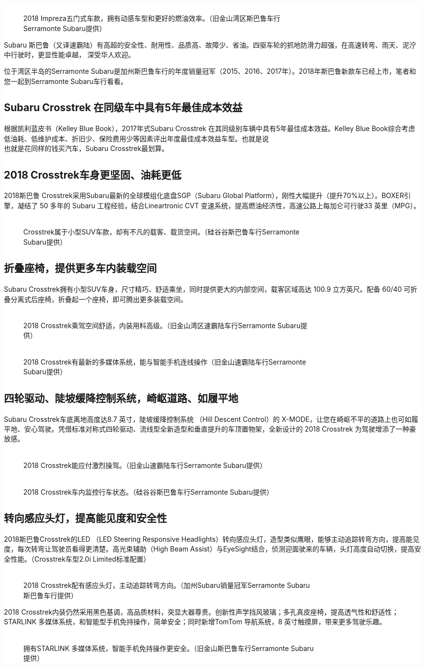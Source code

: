 <figure id="attachment_9905859" aria-describedby="caption-attachment-9905859" style="width: 600px" class="wp-caption aligncenter"><a target="_blank" href="https://i.epochtimes.com/assets/uploads/2017/11/18_IMP_photos_ext_17.jpg"><img class="size-large wp-image-9905859" src="https://i.epochtimes.com/assets/uploads/2017/11/18_IMP_photos_ext_17-600x375.jpg" alt="" width="600" b="375" /></a><figcaption id="caption-attachment-9905859" class="wp-caption-text">2018 Impreza五门式车款，拥有动感车型和更好的燃油效率。（旧金山湾区斯巴鲁车行Serramonte Subaru提供）</figcaption></figure>
<p>Subaru 斯巴鲁（又译速霸陆）有高超的安全性、耐用性、品质高、故障少、省油。四驱车轮的抓地防滑力超强，在高速转弯、雨天、泥泞中行驶时，更显性能卓越， 深受华人欢迎。</p>
<p>位于湾区半岛的Serramonte Subaru是加州斯巴鲁车行的年度销量冠军（2015、2016、2017年）。2018年斯巴鲁新款车已经上市，笔者和您一起到Serramonte Subaru车行看看。</p>
<h2>Subaru Crosstrek 在同级车中具有5年最佳成本效益</h2>
<p>根据凯利蓝皮书（Kelley Blue Book），2017年式Subaru Crosstrek 在其同级别车辆中具有5年最佳成本效益。Kelley Blue Book综合考虑低油耗、低维护成本、折旧少、保险费用少等因素评出年度最佳成本效益车型。也就是说<br />
也就是花同样的钱买汽车，Subaru Crosstrek最划算。</p>
<h2>2018 Crosstrek车身更坚固、油耗更低</h2>
<p>2018斯巴鲁 Crosstrek采用Subaru最新的全球模组化底盘SGP（Subaru Global Platform），刚性大幅提升（提升70%以上）。BOXER引擎，凝结了 50 多年的 Subaru 工程经验，结合Lineartronic CVT 变速系统，提高燃油经济性，高速公路上每加仑可行驶33 英里（MPG）。</p>
<figure id="attachment_9905871" aria-describedby="caption-attachment-9905871" style="width: 600px" class="wp-caption aligncenter"><a target="_blank" href="https://i.epochtimes.com/assets/uploads/2017/11/18_CTK_photos_ext_04.jpg"><img class="size-large wp-image-9905871" src="https://i.epochtimes.com/assets/uploads/2017/11/18_CTK_photos_ext_04-600x375.jpg" alt="" width="600" b="375" /></a><figcaption id="caption-attachment-9905871" class="wp-caption-text">Crosstrek属于小型SUV车款，却有不凡的载客、载货空间。（硅谷谷斯巴鲁车行Serramonte Subaru提供）</figcaption></figure>
<h2>折叠座椅，提供更多车内装载空间</h2>
<p>Subaru Crosstrek拥有小型SUV车身，尺寸精巧、舒适乘坐，同时提供更大的内部空间，载客区域高达 100.9 立方英尺。配备 60/40 可折叠分离式后座椅，折叠起一个座椅，即可腾出更多装载空间。</p>
<figure id="attachment_9905875" aria-describedby="caption-attachment-9905875" style="width: 600px" class="wp-caption aligncenter"><a target="_blank" href="https://i.epochtimes.com/assets/uploads/2017/11/18_CTK_photos_int_08.jpg"><img class="size-large wp-image-9905875" src="https://i.epochtimes.com/assets/uploads/2017/11/18_CTK_photos_int_08-600x375.jpg" alt="" width="600" b="375" /></a><figcaption id="caption-attachment-9905875" class="wp-caption-text">2018 Crosstrek乘驾空间舒适，内装用料高级。（旧金山湾区速霸陆车行Serramonte Subaru提供）</figcaption></figure>
<figure id="attachment_9905880" aria-describedby="caption-attachment-9905880" style="width: 600px" class="wp-caption aligncenter"><a target="_blank" href="https://i.epochtimes.com/assets/uploads/2017/11/18_CTK_photos_int_09.jpg"><img class="size-large wp-image-9905880" src="https://i.epochtimes.com/assets/uploads/2017/11/18_CTK_photos_int_09-600x375.jpg" alt="" width="600" b="375" /></a><figcaption id="caption-attachment-9905880" class="wp-caption-text">2018 Crosstrek有最新的多媒体系统，能与智能手机连线操作（旧金山速霸陆车行Serramonte Subaru提供）</figcaption></figure>
<h2>四轮驱动、陡坡缓降控制系统，崎岖道路、如履平地</h2>
<p>Subaru Crosstrek车底离地高度达8.7 英寸，陡坡缓降控制系统 （Hill Descent Control）的 X-MODE，让您在崎岖不平的道路上也可如履平地、安心驾驶。凭借标准对称式四轮驱动、流线型全新造型和垂直提升的车顶置物架，全新设计的 2018 Crosstrek 为驾驶增添了一种豪放感。</p>
<figure id="attachment_9905888" aria-describedby="caption-attachment-9905888" style="width: 600px" class="wp-caption aligncenter"><a target="_blank" href="https://i.epochtimes.com/assets/uploads/2017/11/18_CTK_photos_ext_16.jpg"><img class="size-large wp-image-9905888" src="https://i.epochtimes.com/assets/uploads/2017/11/18_CTK_photos_ext_16-600x375.jpg" alt="" width="600" b="375" /></a><figcaption id="caption-attachment-9905888" class="wp-caption-text">2018 Crosstrek能应付激烈操驾。（旧金山速霸陆车行Serramonte Subaru提供）</figcaption></figure>
<figure id="attachment_9905893" aria-describedby="caption-attachment-9905893" style="width: 600px" class="wp-caption aligncenter"><a target="_blank" href="https://i.epochtimes.com/assets/uploads/2017/11/18_CTK_photos_int_04.jpg"><img class="size-large wp-image-9905893" src="https://i.epochtimes.com/assets/uploads/2017/11/18_CTK_photos_int_04-600x375.jpg" alt="" width="600" b="375" /></a><figcaption id="caption-attachment-9905893" class="wp-caption-text">2018 Crosstrek车内监控行车状态。（硅谷谷斯巴鲁车行Serramonte Subaru提供）</figcaption></figure>
<h2>转向感应头灯，提高能见度和安全性</h2>
<p>2018斯巴鲁Crosstrek的LED （LED Steering Responsive Headlights）转向感应头灯，造型类似鹰眼，能够主动追踪转弯方向，提高能见度，每次转弯让驾驶员看得更清楚。高光束辅助（High Beam Assist）与EyeSight结合，侦测迎面驶来的车辆，头灯高度自动切换，提高安全性能。（Crosstrek车型2.0i Limited标准配置）</p>
<figure id="attachment_9906001" aria-describedby="caption-attachment-9906001" style="width: 600px" class="wp-caption aligncenter"><a target="_blank" href="https://i.epochtimes.com/assets/uploads/2017/11/18_CTK_photos_ext_03.jpg"><img class="size-large wp-image-9906001" src="https://i.epochtimes.com/assets/uploads/2017/11/18_CTK_photos_ext_03-600x375.jpg" alt="" width="600" b="375" /></a><figcaption id="caption-attachment-9906001" class="wp-caption-text">2018 Crosstrek配有感应头灯，主动追踪转弯方向。（加州Subaru销量冠军Serramonte Subaru 斯巴鲁车行提供）</figcaption></figure>
<p>2018 Crosstrek内装仍然采用黑色基调，高品质材料，突显大器尊贵。创新性声学挡风玻璃；多孔真皮座椅，提高透气性和舒适性；STARLINK 多媒体系统，和智能型手机免持操作，简单安全；同时新增TomTom 导航系统，8 英寸触摸屏，带来更多驾驶乐趣。</p>
<figure id="attachment_9905909" aria-describedby="caption-attachment-9905909" style="width: 600px" class="wp-caption aligncenter"><a target="_blank" href="https://i.epochtimes.com/assets/uploads/2017/11/18_CTK_photos_int_05.jpg"><img class="size-large wp-image-9905909" src="https://i.epochtimes.com/assets/uploads/2017/11/18_CTK_photos_int_05-600x375.jpg" alt="" width="600" b="375" /></a><figcaption id="caption-attachment-9905909" class="wp-caption-text">拥有STARLINK 多媒体系统，智能手机免持操作更安全。（旧金山斯巴鲁车行Serramonte Subaru提供）</figcaption></figure>